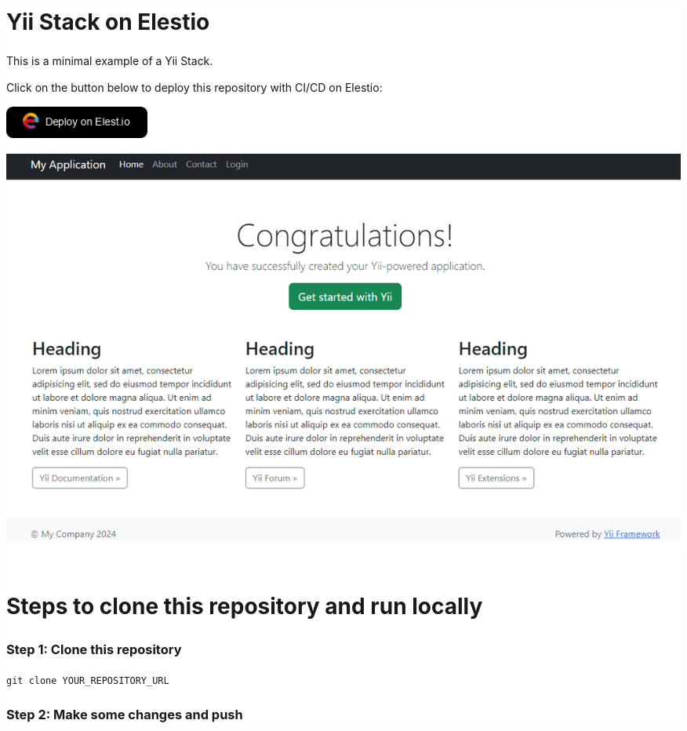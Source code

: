 # Yii Stack on Elestio

This is a minimal example of a Yii Stack.

Click on the button below to deploy this repository with CI/CD on Elestio:

<a href="https://dash.elest.io/deploy?source=cicd&social=Github&url=https://github.com/elestio-examples/yii"><img src="deploy-on-elestio.png" alt="Deploy on Elest.io" width="180px" /></a>

<img src="yii.png" width="100%" />

<br/>
<br/>

# Steps to clone this repository and run locally

### Step 1: Clone this repository

```
git clone YOUR_REPOSITORY_URL
```

### Step 2: Make some changes and push
